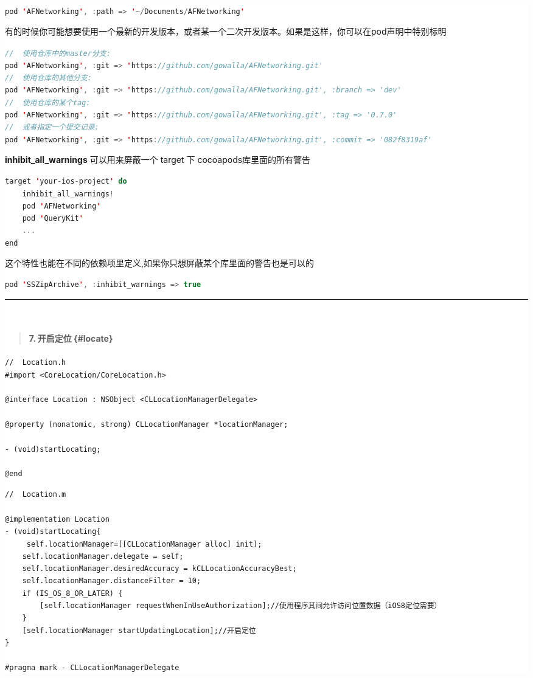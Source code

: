 ```swift
pod 'AFNetworking', :path => '~/Documents/AFNetworking'
```

有的时候你可能想要使用一个最新的开发版本，或者某一个二次开发版本。如果是这样，你可以在pod声明中特别标明

```swift
//  使用仓库中的master分支:
pod 'AFNetworking', :git => 'https://github.com/gowalla/AFNetworking.git'
//  使用仓库的其他分支:
pod 'AFNetworking', :git => 'https://github.com/gowalla/AFNetworking.git', :branch => 'dev'
//  使用仓库的某个tag:
pod 'AFNetworking', :git => 'https://github.com/gowalla/AFNetworking.git', :tag => '0.7.0'
//  或者指定一个提交记录:
pod 'AFNetworking', :git => 'https://github.com/gowalla/AFNetworking.git', :commit => '082f8319af'
```

**inhibit_all_warnings** 可以用来屏蔽一个 target 下 cocoapods库里面的所有警告

```swift
target 'your-ios-project' do
    inhibit_all_warnings!
    pod 'AFNetworking'
    pod 'QueryKit'
    ...
end
```

这个特性也能在不同的依赖项里定义,如果你只想屏蔽某个库里面的警告也是可以的

```swift
pod 'SSZipArchive', :inhibit_warnings => true
```

---

<br>

> #### 7. 开启定位 {#locate}

```objc
//  Location.h
#import <CoreLocation/CoreLocation.h>

@interface Location : NSObject <CLLocationManagerDelegate>

@property (nonatomic, strong) CLLocationManager *locationManager;

- (void)startLocating;

@end
```

```objc
//  Location.m

@implementation Location
- (void)startLocating{
     self.locationManager=[[CLLocationManager alloc] init];
    self.locationManager.delegate = self;
    self.locationManager.desiredAccuracy = kCLLocationAccuracyBest;
    self.locationManager.distanceFilter = 10;
    if (IS_OS_8_OR_LATER) {
        [self.locationManager requestWhenInUseAuthorization];//使用程序其间允许访问位置数据（iOS8定位需要）
    }
    [self.locationManager startUpdatingLocation];//开启定位
}

#pragma mark - CLLocationManagerDelegate

```